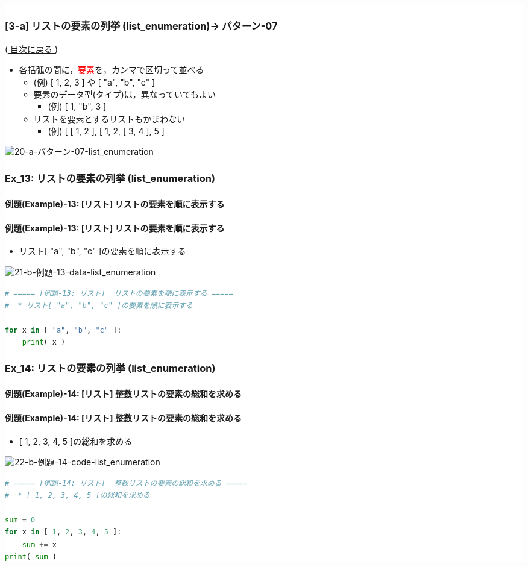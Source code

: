 ----
### [3-a] リストの要素の列挙 (list_enumeration)→ パターン-07
(<a href="#目次"> 目次に戻る </a>)

  * 各括弧の間に，<span style="color: red; ">要素</span>を，カンマで区切って並べる
    * (例) [ 1, 2, 3 ]  や [ "a", "b", "c" ]
    * 要素のデータ型(タイプ)は，異なっていてもよい
      * (例) [ 1, "b", 3 ] 
    * リストを要素とするリストもかまわない
      * (例) [ [ 1, 2 ], [ 1, 2, [ 3, 4 ], 5 ]


<img src="https://iijima-lab.github.io/2021-SoftEng/fig/01/a-review/20-a-pattern-07-list_enumeration.png" width="200" height="80" alt="20-a-パターン-07-list_enumeration">

### Ex_13: リストの要素の列挙 (list_enumeration)

#### 例題(Example)-13: [リスト] リストの要素を順に表示する

#### 例題(Example)-13: [リスト] リストの要素</span>を順に表示する

  * リスト[ "a", "b", "c" ]の要素を順に表示する


<img src="https://iijima-lab.github.io/2021-SoftEng/fig/01/a-review/21-b-ex-13-data-list_enumeration.png" width="120" height="80" alt="21-b-例題-13-data-list_enumeration">


```python
# ===== [例題-13: リスト]  リストの要素を順に表示する =====
#  * リスト[ "a", "b", "c" ]の要素を順に表示する

for x in [ "a", "b", "c" ]:
    print( x )
```

### Ex_14: リストの要素の列挙 (list_enumeration) 

#### 例題(Example)-14: [リスト] 整数リストの要素の総和を求める  

#### 例題(Example)-14: [リスト] 整数リストの要素の総和を求める  

  * [ 1, 2, 3, 4, 5 ]の総和を求める


<img src="https://iijima-lab.github.io/2021-SoftEng/fig/01/a-review/22-b-ex-14-data-list_enumeration.png" width="200" height="80" alt="22-b-例題-14-code-list_enumeration">


```python
# ===== [例題-14: リスト]  整数リストの要素の総和を求める =====
#  * [ 1, 2, 3, 4, 5 ]の総和を求める

sum = 0
for x in [ 1, 2, 3, 4, 5 ]:
    sum += x
print( sum )
```
